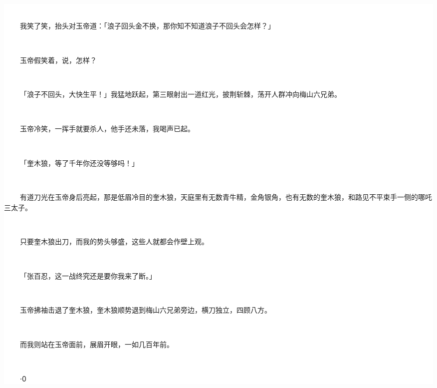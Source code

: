 &emsp;&emsp;
  
  
&emsp;&emsp;
我笑了笑，抬头对玉帝道：「浪子回头金不换，那你知不知道浪子不回头会怎样？」  
  
&emsp;&emsp;
  
  
&emsp;&emsp;
玉帝假笑着，说，怎样？  
  
&emsp;&emsp;
  
  
&emsp;&emsp;
「浪子不回头，大快生平！」我猛地跃起，第三眼射出一道红光，披荆斩棘，荡开人群冲向梅山六兄弟。  
  
&emsp;&emsp;
  
  
&emsp;&emsp;
玉帝冷笑，一挥手就要杀人，他手还未落，我喝声已起。  
  
&emsp;&emsp;
  
  
&emsp;&emsp;
「奎木狼，等了千年你还没等够吗！」  
  
&emsp;&emsp;
  
  
&emsp;&emsp;
有道刀光在玉帝身后亮起，那是低眉冷目的奎木狼，天庭里有无数青牛精，金角银角，也有无数的奎木狼，和路见不平束手一侧的哪吒三太子。  
  
&emsp;&emsp;
  
  
&emsp;&emsp;
只要奎木狼出刀，而我的势头够盛，这些人就都会作壁上观。  
  
&emsp;&emsp;
  
  
&emsp;&emsp;
「张百忍，这一战终究还是要你我来了断。」  
  
&emsp;&emsp;
  
  
&emsp;&emsp;
玉帝拂袖击退了奎木狼，奎木狼顺势退到梅山六兄弟旁边，横刀独立，四顾八方。  
  
&emsp;&emsp;
  
  
&emsp;&emsp;
而我则站在玉帝面前，展眉开眼，一如几百年前。  
  
&emsp;&emsp;
  
  
&emsp;&emsp;
·0  
  